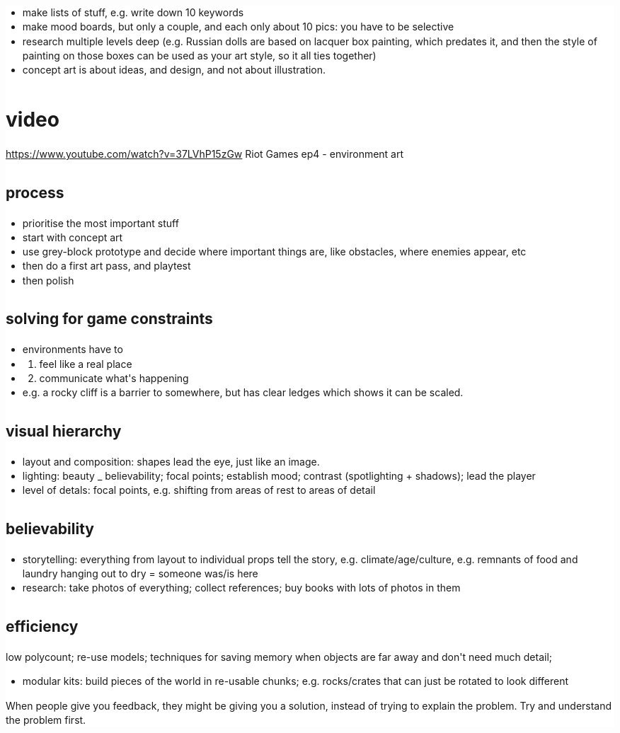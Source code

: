 - make lists of stuff, e.g. write down 10 keywords
- make mood boards, but only a couple, and each only about 10 pics: you have to be selective
- research multiple levels deep (e.g. Russian dolls are based on lacquer box painting, which predates it, and then the style of painting on those boxes can be used as your art style, so it all ties together)
- concept art is about ideas, and design, and not about illustration.

# video

https://www.youtube.com/watch?v=37LVhP15zGw
Riot Games ep4 - environment art

## process

- prioritise the most important stuff
- start with concept art
- use grey-block prototype and decide where important things are, like obstacles, where enemies appear, etc
- then do a first art pass, and playtest
- then polish

## solving for game constraints

- environments have to 
- 1. feel like a real place
- 2. communicate what's happening
- e.g. a rocky cliff is a barrier to somewhere, but has clear ledges which shows it can be scaled.

## visual hierarchy

- layout and composition: shapes lead the eye, just like an image. 
- lighting: beauty _ believability; focal points; establish mood; contrast (spotlighting + shadows); lead the player
- level of detals: focal points, e.g. shifting from areas of rest to areas of detail

## believability

- storytelling: everything from layout to individual props tell the story, e.g. climate/age/culture, e.g. remnants of food and laundry hanging out to dry = someone was/is here
- research: take photos of everything; collect references; buy books with lots of photos in them

## efficiency

low polycount; re-use models; techniques for saving memory when objects are far away and don't need much detail; 
- modular kits: build pieces of the world in re-usable chunks; e.g. rocks/crates that can just be rotated to look different

When people give you feedback, they might be giving you a solution, instead of trying to explain the problem. Try and understand the problem first.
